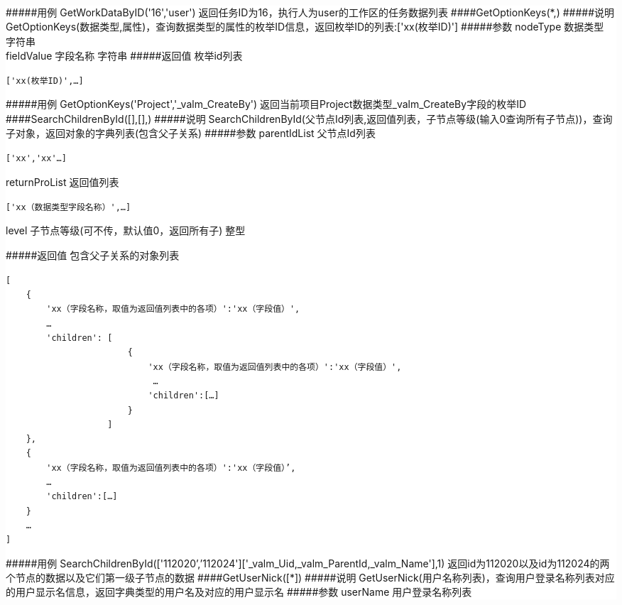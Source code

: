 #####用例
	GetWorkDataByID('16','user')
返回任务ID为16，执行人为user的工作区的任务数据列表
####GetOptionKeys(*,)
#####说明
GetOptionKeys(数据类型,属性)，查询数据类型的属性的枚举ID信息，返回枚举ID的列表:['xx(枚举ID)']
#####参数
nodeType	数据类型	字符串<br>
fieldValue	字段名称	字符串
#####返回值
枚举id列表

	['xx(枚举ID)',…]
#####用例
	GetOptionKeys('Project','_valm_CreateBy')
返回当前项目Project数据类型_valm_CreateBy字段的枚举ID
####SearchChildrenById([],[],)
#####说明
SearchChildrenById(父节点Id列表,返回值列表，子节点等级(输入0查询所有子节点))，查询子对象，返回对象的字典列表(包含父子关系)
#####参数
parentIdList	父节点Id列表
	
	['xx','xx'…]
returnProList	返回值列表	

	['xx（数据类型字段名称）',…]  
level	子节点等级(可不传，默认值0，返回所有子)	整型

#####返回值
包含父子关系的对象列表

	[
		{
			'xx（字段名称，取值为返回值列表中的各项）':'xx（字段值）',
			…
			'children': [
							{
								'xx（字段名称，取值为返回值列表中的各项）':'xx（字段值）',
								 …
								'children':[…]
							}
						]
		},
		{
			'xx（字段名称，取值为返回值列表中的各项）':'xx（字段值）’,
			…
			'children':[…]
		}
		…
	]

#####用例
	SearchChildrenById(['112020’,’112024']['_valm_Uid,_valm_ParentId,_valm_Name'],1)
返回id为112020以及id为112024的两个节点的数据以及它们第一级子节点的数据
####GetUserNick([*])
#####说明
GetUserNick(用户名称列表)，查询用户登录名称列表对应的用户显示名信息，返回字典类型的用户名及对应的用户显示名
#####参数
userName	用户登录名称列表	
	